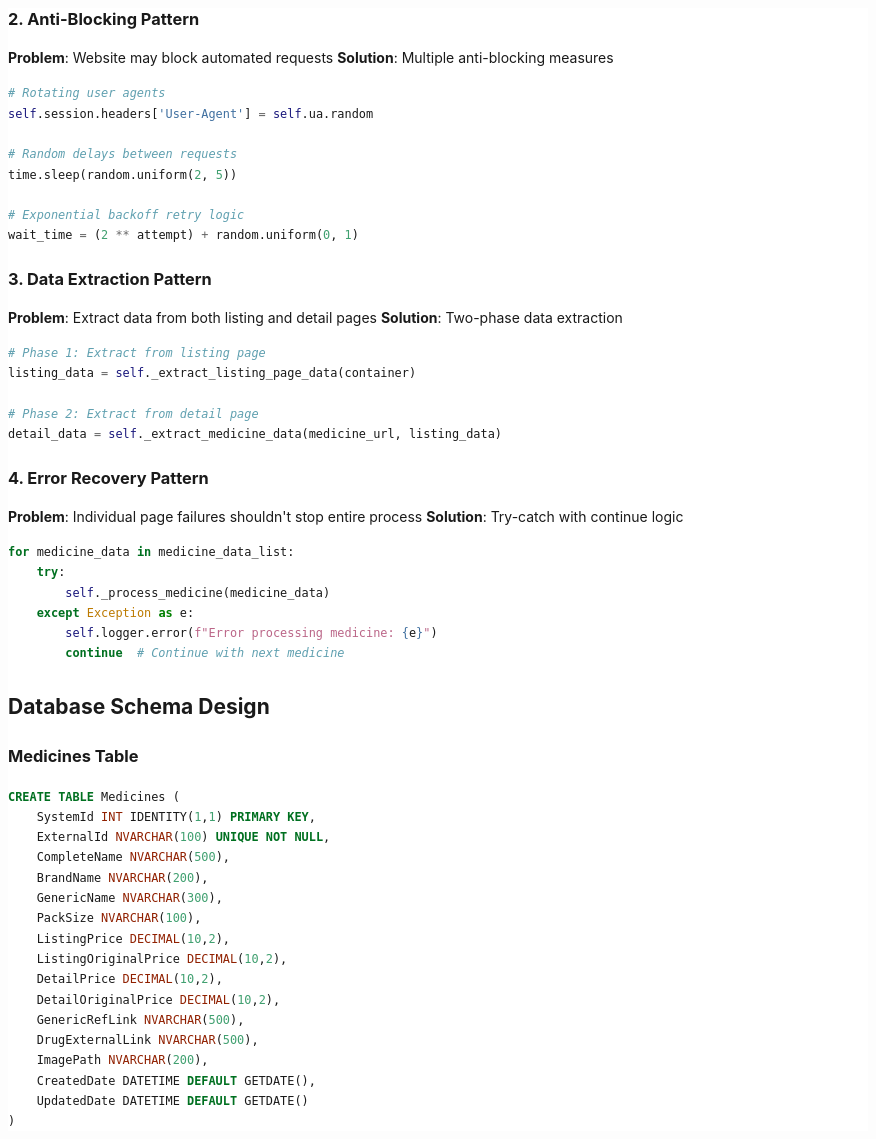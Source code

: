 ### 2. Anti-Blocking Pattern
**Problem**: Website may block automated requests
**Solution**: Multiple anti-blocking measures
```python
# Rotating user agents
self.session.headers['User-Agent'] = self.ua.random

# Random delays between requests
time.sleep(random.uniform(2, 5))

# Exponential backoff retry logic
wait_time = (2 ** attempt) + random.uniform(0, 1)
```

### 3. Data Extraction Pattern
**Problem**: Extract data from both listing and detail pages
**Solution**: Two-phase data extraction
```python
# Phase 1: Extract from listing page
listing_data = self._extract_listing_page_data(container)

# Phase 2: Extract from detail page
detail_data = self._extract_medicine_data(medicine_url, listing_data)
```

### 4. Error Recovery Pattern
**Problem**: Individual page failures shouldn't stop entire process
**Solution**: Try-catch with continue logic
```python
for medicine_data in medicine_data_list:
    try:
        self._process_medicine(medicine_data)
    except Exception as e:
        self.logger.error(f"Error processing medicine: {e}")
        continue  # Continue with next medicine
```

## Database Schema Design

### Medicines Table
```sql
CREATE TABLE Medicines (
    SystemId INT IDENTITY(1,1) PRIMARY KEY,
    ExternalId NVARCHAR(100) UNIQUE NOT NULL,
    CompleteName NVARCHAR(500),
    BrandName NVARCHAR(200),
    GenericName NVARCHAR(300),
    PackSize NVARCHAR(100),
    ListingPrice DECIMAL(10,2),
    ListingOriginalPrice DECIMAL(10,2),
    DetailPrice DECIMAL(10,2),
    DetailOriginalPrice DECIMAL(10,2),
    GenericRefLink NVARCHAR(500),
    DrugExternalLink NVARCHAR(500),
    ImagePath NVARCHAR(200),
    CreatedDate DATETIME DEFAULT GETDATE(),
    UpdatedDate DATETIME DEFAULT GETDATE()
)
```
